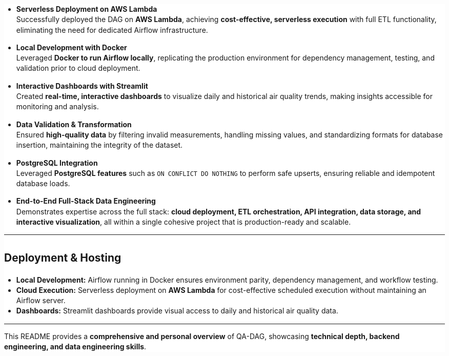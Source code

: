 - **Serverless Deployment on AWS Lambda**  
  Successfully deployed the DAG on **AWS Lambda**, achieving **cost-effective, serverless execution** with full ETL functionality, eliminating the need for dedicated Airflow infrastructure.

- **Local Development with Docker**  
  Leveraged **Docker to run Airflow locally**, replicating the production environment for dependency management, testing, and validation prior to cloud deployment.

- **Interactive Dashboards with Streamlit**  
  Created **real-time, interactive dashboards** to visualize daily and historical air quality trends, making insights accessible for monitoring and analysis.

- **Data Validation & Transformation**  
  Ensured **high-quality data** by filtering invalid measurements, handling missing values, and standardizing formats for database insertion, maintaining the integrity of the dataset.

- **PostgreSQL Integration**  
  Leveraged **PostgreSQL features** such as `ON CONFLICT DO NOTHING` to perform safe upserts, ensuring reliable and idempotent database loads.

- **End-to-End Full-Stack Data Engineering**  
  Demonstrates expertise across the full stack: **cloud deployment, ETL orchestration, API integration, data storage, and interactive visualization**, all within a single cohesive project that is production-ready and scalable.

---

## Deployment & Hosting
- **Local Development:** Airflow running in Docker ensures environment parity, dependency management, and workflow testing.  
- **Cloud Execution:** Serverless deployment on **AWS Lambda** for cost-effective scheduled execution without maintaining an Airflow server.  
- **Dashboards:** Streamlit dashboards provide visual access to daily and historical air quality data.

---

This README provides a **comprehensive and personal overview** of QA-DAG, showcasing **technical depth, backend engineering, and data engineering skills**.
